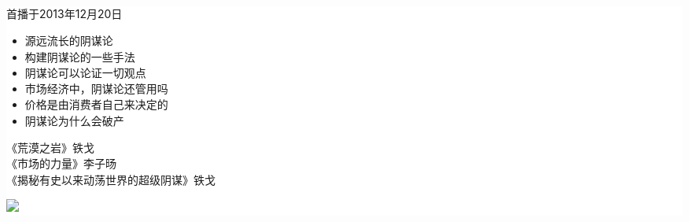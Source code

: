 <audio src="http://igetoss.cdn.igetget.com/mp3/201609/08/201609082357325602774598.mp3" controls="controls">您的浏览器不支持 audio 标签。</audio><p><span>首播于2013年12月20日</span></p><ul class=" list-paddingleft-2"><li>源远流长的阴谋论</li><li>构建阴谋论的一些手法</li><li>阴谋论可以论证一切观点</li><li>市场经济中，阴谋论还管用吗</li><li>价格是由消费者自己来决定的</li><li>阴谋论为什么会破产</li></ul><p><span>《荒漠之岩》铁戈<br>《市场的力量》李子旸<br>《揭秘有史以来动荡世界的超级阴谋》铁戈 &nbsp; &nbsp;</span></p><img src="https://pic1cdn.igetget.com/audio/index/u/1054940441/t/text/n/big_2016090823185451688.jpg" class="nolazy" data-url="https://pic1cdn.igetget.com/audio/index/u/1054940441/t/text/n/big_2016090823185451688.jpg" style="width: 100%"> 